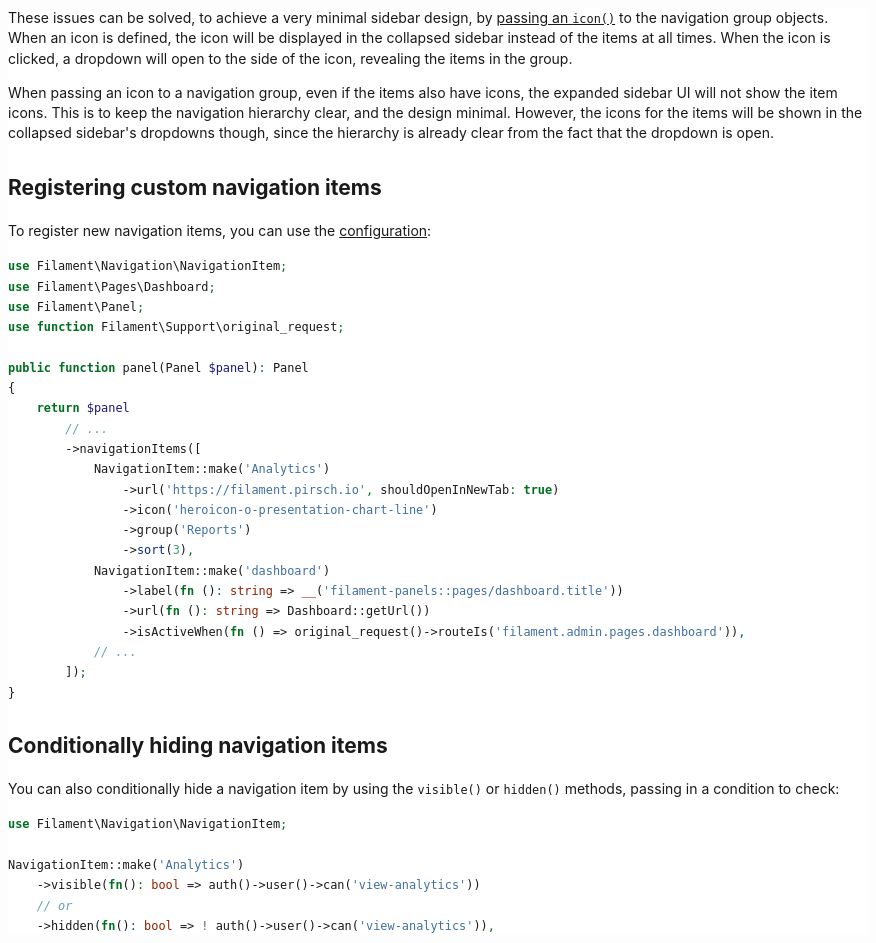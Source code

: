 These issues can be solved, to achieve a very minimal sidebar design, by [passing an `icon()`](#customizing-navigation-groups) to the navigation group objects. When an icon is defined, the icon will be displayed in the collapsed sidebar instead of the items at all times. When the icon is clicked, a dropdown will open to the side of the icon, revealing the items in the group.

When passing an icon to a navigation group, even if the items also have icons, the expanded sidebar UI will not show the item icons. This is to keep the navigation hierarchy clear, and the design minimal. However, the icons for the items will be shown in the collapsed sidebar's dropdowns though, since the hierarchy is already clear from the fact that the dropdown is open.

## Registering custom navigation items

To register new navigation items, you can use the [configuration](../panel-configuration):

```php
use Filament\Navigation\NavigationItem;
use Filament\Pages\Dashboard;
use Filament\Panel;
use function Filament\Support\original_request;

public function panel(Panel $panel): Panel
{
    return $panel
        // ...
        ->navigationItems([
            NavigationItem::make('Analytics')
                ->url('https://filament.pirsch.io', shouldOpenInNewTab: true)
                ->icon('heroicon-o-presentation-chart-line')
                ->group('Reports')
                ->sort(3),
            NavigationItem::make('dashboard')
                ->label(fn (): string => __('filament-panels::pages/dashboard.title'))
                ->url(fn (): string => Dashboard::getUrl())
                ->isActiveWhen(fn () => original_request()->routeIs('filament.admin.pages.dashboard')),
            // ...
        ]);
}
```

## Conditionally hiding navigation items

You can also conditionally hide a navigation item by using the `visible()` or `hidden()` methods, passing in a condition to check:

```php
use Filament\Navigation\NavigationItem;

NavigationItem::make('Analytics')
    ->visible(fn(): bool => auth()->user()->can('view-analytics'))
    // or
    ->hidden(fn(): bool => ! auth()->user()->can('view-analytics')),
```
